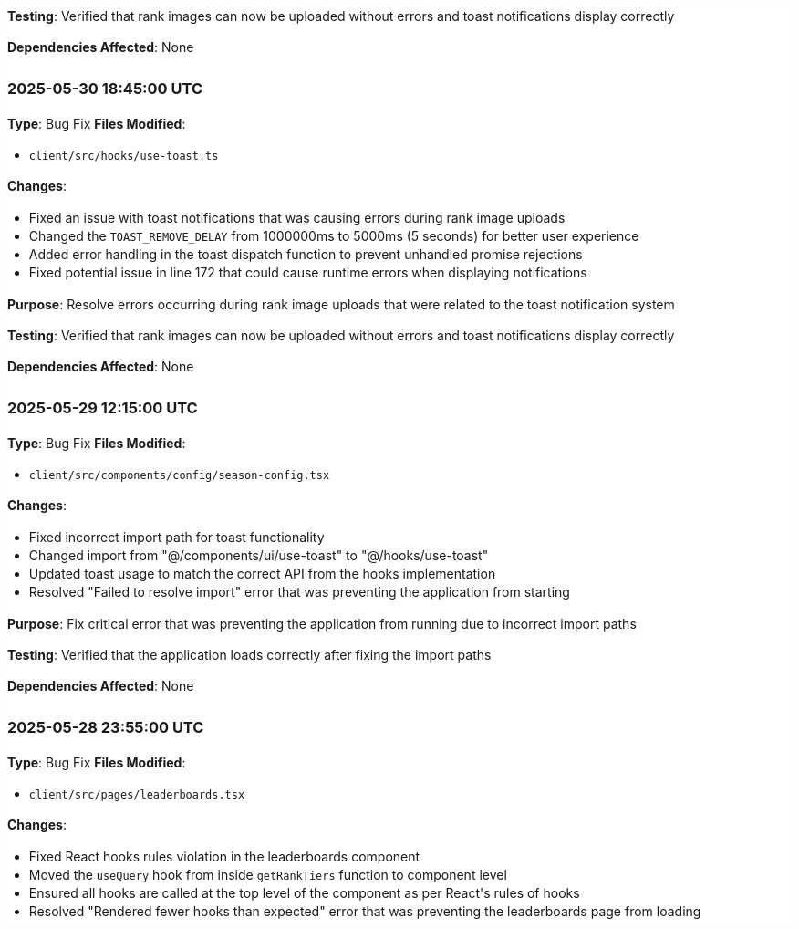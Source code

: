 **Testing**: Verified that rank images can now be uploaded without errors and toast notifications display correctly

**Dependencies Affected**: None


### 2025-05-30 18:45:00 UTC
**Type**: Bug Fix
**Files Modified**: 
- `client/src/hooks/use-toast.ts`

**Changes**:
- Fixed an issue with toast notifications that was causing errors during rank image uploads
- Changed the `TOAST_REMOVE_DELAY` from 1000000ms to 5000ms (5 seconds) for better user experience
- Added error handling in the toast dispatch function to prevent unhandled promise rejections
- Fixed potential issue in line 172 that could cause runtime errors when displaying notifications

**Purpose**: Resolve errors occurring during rank image uploads that were related to the toast notification system

**Testing**: Verified that rank images can now be uploaded without errors and toast notifications display correctly

**Dependencies Affected**: None




### 2025-05-29 12:15:00 UTC
**Type**: Bug Fix
**Files Modified**: 
- `client/src/components/config/season-config.tsx`

**Changes**:
- Fixed incorrect import path for toast functionality
- Changed import from "@/components/ui/use-toast" to "@/hooks/use-toast"
- Updated toast usage to match the correct API from the hooks implementation
- Resolved "Failed to resolve import" error that was preventing the application from starting

**Purpose**: Fix critical error that was preventing the application from running due to incorrect import paths

**Testing**: Verified that the application loads correctly after fixing the import paths

**Dependencies Affected**: None



### 2025-05-28 23:55:00 UTC
**Type**: Bug Fix
**Files Modified**: 
- `client/src/pages/leaderboards.tsx`

**Changes**:
- Fixed React hooks rules violation in the leaderboards component
- Moved the `useQuery` hook from inside `getRankTiers` function to component level
- Ensured all hooks are called at the top level of the component as per React's rules of hooks
- Resolved "Rendered fewer hooks than expected" error that was preventing the leaderboards page from loading
